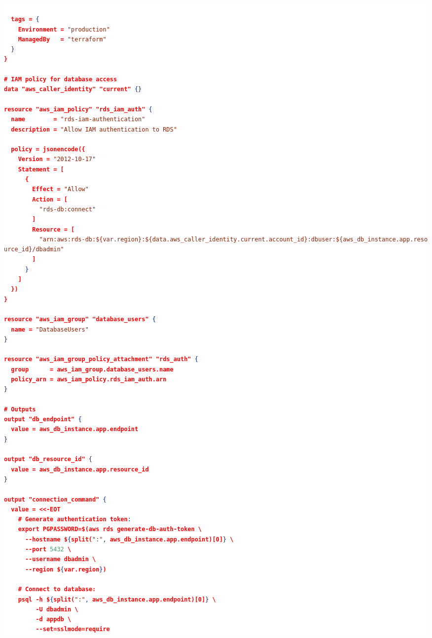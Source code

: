 ```json
  
  tags = {
    Environment = "production"
    ManagedBy   = "terraform"
  }
}

# IAM policy for database access
data "aws_caller_identity" "current" {}

resource "aws_iam_policy" "rds_iam_auth" {
  name        = "rds-iam-authentication"
  description = "Allow IAM authentication to RDS"
  
  policy = jsonencode({
    Version = "2012-10-17"
    Statement = [
      {
        Effect = "Allow"
        Action = [
          "rds-db:connect"
        ]
        Resource = [
          "arn:aws:rds-db:${var.region}:${data.aws_caller_identity.current.account_id}:dbuser:${aws_db_instance.app.resource_id}/dbadmin"
        ]
      }
    ]
  })
}

resource "aws_iam_group" "database_users" {
  name = "DatabaseUsers"
}

resource "aws_iam_group_policy_attachment" "rds_auth" {
  group      = aws_iam_group.database_users.name
  policy_arn = aws_iam_policy.rds_iam_auth.arn
}

# Outputs
output "db_endpoint" {
  value = aws_db_instance.app.endpoint
}

output "db_resource_id" {
  value = aws_db_instance.app.resource_id
}

output "connection_command" {
  value = <<-EOT
    # Generate authentication token:
    export PGPASSWORD=$(aws rds generate-db-auth-token \
      --hostname ${split(":", aws_db_instance.app.endpoint)[0]} \
      --port 5432 \
      --username dbadmin \
      --region ${var.region})
    
    # Connect to database:
    psql -h ${split(":", aws_db_instance.app.endpoint)[0]} \
         -U dbadmin \
         -d appdb \
         --set=sslmode=require
```